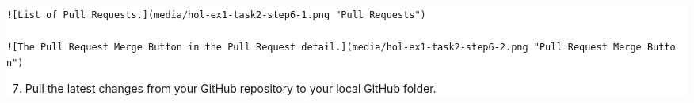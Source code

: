     ![List of Pull Requests.](media/hol-ex1-task2-step6-1.png "Pull Requests")

    ![The Pull Request Merge Button in the Pull Request detail.](media/hol-ex1-task2-step6-2.png "Pull Request Merge Button")

7. Pull the latest changes from your GitHub repository to your local GitHub folder.
